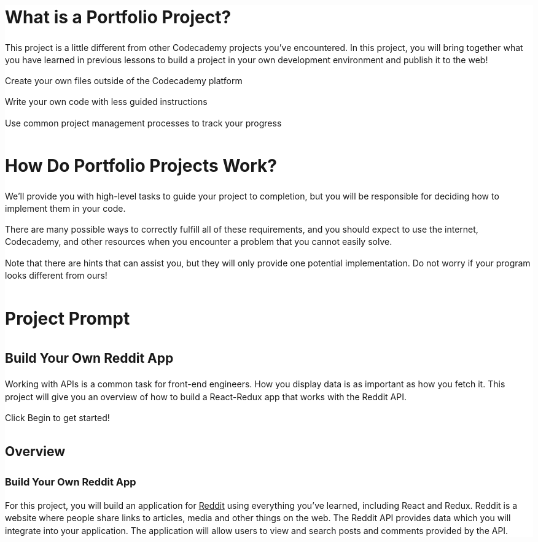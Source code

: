 # What is a Portfolio Project?

This project is a little different from other Codecademy projects you’ve
encountered. In this project, you will bring together what you have
learned in previous lessons to build a project in your own development
environment and publish it to the web!

Create your own files outside of the Codecademy platform

Write your own code with less guided instructions

Use common project management processes to track your progress

# How Do Portfolio Projects Work?

We’ll provide you with high-level tasks to guide your project to
completion, but you will be responsible for deciding how to implement
them in your code.

There are many possible ways to correctly fulfill all of these
requirements, and you should expect to use the internet, Codecademy, and
other resources when you encounter a problem that you cannot easily
solve.

Note that there are hints that can assist you, but they will only
provide one potential implementation. Do not worry if your program looks
different from ours!

# Project Prompt

## ​​Build Your Own Reddit App

Working with APIs is a common task for front-end engineers. How you
display data is as important as how you fetch it. This project will give
you an overview of how to build a React-Redux app that works with the
Reddit API.

Click Begin to get started!

## Overview

### ​​Build Your Own Reddit App

For this project, you will build an application for
<a href="https://www.reddit.com/"
class="e14vpv2g1 gamut-xro1w8-ResetElement-Anchor-AnchorBase e1bhhzie0"
target="_blank" rel="noopener">Reddit</a> using everything you’ve
learned, including React and Redux. Reddit is a website where people
share links to articles, media and other things on the web. The Reddit
API provides data which you will integrate into your application. The
application will allow users to view and search posts and comments
provided by the API.
